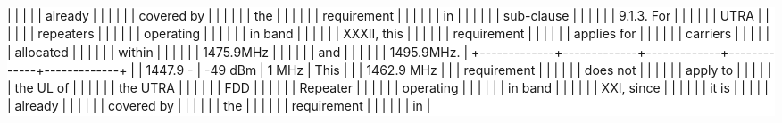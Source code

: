 |             |             |             |             | already     |
|             |             |             |             | covered by  |
|             |             |             |             | the         |
|             |             |             |             | requirement |
|             |             |             |             | in          |
|             |             |             |             | sub-clause  |
|             |             |             |             | 9.1.3. For  |
|             |             |             |             | UTRA        |
|             |             |             |             | repeaters   |
|             |             |             |             | operating   |
|             |             |             |             | in band     |
|             |             |             |             | XXXII, this |
|             |             |             |             | requirement |
|             |             |             |             | applies for |
|             |             |             |             | carriers    |
|             |             |             |             | allocated   |
|             |             |             |             | within      |
|             |             |             |             | 1475.9MHz   |
|             |             |             |             | and         |
|             |             |             |             | 1495.9MHz.  |
+-------------+-------------+-------------+-------------+-------------+
|             | 1447.9 -    | -49 dBm     | 1 MHz       | This        |
|             | 1462.9 MHz  |             |             | requirement |
|             |             |             |             | does not    |
|             |             |             |             | apply to    |
|             |             |             |             | the UL of   |
|             |             |             |             | the UTRA    |
|             |             |             |             | FDD         |
|             |             |             |             | Repeater    |
|             |             |             |             | operating   |
|             |             |             |             | in band     |
|             |             |             |             | XXI, since  |
|             |             |             |             | it is       |
|             |             |             |             | already     |
|             |             |             |             | covered by  |
|             |             |             |             | the         |
|             |             |             |             | requirement |
|             |             |             |             | in          |